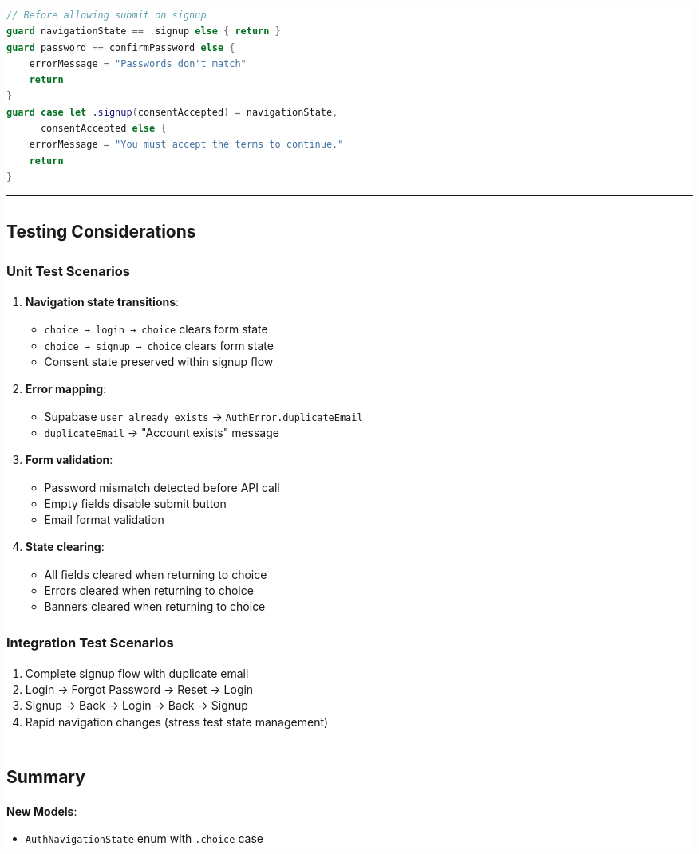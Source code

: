 ```swift
// Before allowing submit on signup
guard navigationState == .signup else { return }
guard password == confirmPassword else {
    errorMessage = "Passwords don't match"
    return
}
guard case let .signup(consentAccepted) = navigationState,
      consentAccepted else {
    errorMessage = "You must accept the terms to continue."
    return
}
```

---

## Testing Considerations

### Unit Test Scenarios

1. **Navigation state transitions**:
   - `choice → login → choice` clears form state
   - `choice → signup → choice` clears form state
   - Consent state preserved within signup flow

2. **Error mapping**:
   - Supabase `user_already_exists` → `AuthError.duplicateEmail`
   - `duplicateEmail` → "Account exists" message

3. **Form validation**:
   - Password mismatch detected before API call
   - Empty fields disable submit button
   - Email format validation

4. **State clearing**:
   - All fields cleared when returning to choice
   - Errors cleared when returning to choice
   - Banners cleared when returning to choice

### Integration Test Scenarios

1. Complete signup flow with duplicate email
2. Login → Forgot Password → Reset → Login
3. Signup → Back → Login → Back → Signup
4. Rapid navigation changes (stress test state management)

---

## Summary

**New Models**:
- `AuthNavigationState` enum with `.choice` case
